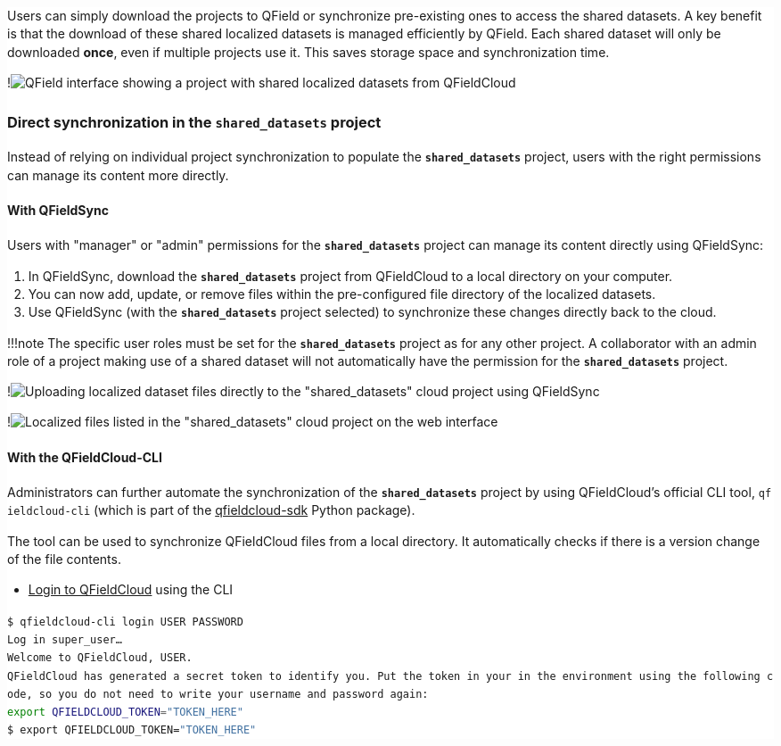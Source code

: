 Users can simply download the projects to QField or synchronize pre-existing ones to access the shared datasets.
A key benefit is that the download of these shared localized datasets is managed efficiently by QField.
Each shared dataset will only be downloaded **once**, even if multiple projects use it.
This saves storage space and synchronization time.

!![QField interface showing a project with shared localized datasets from QFieldCloud](../assets/images/qfield_shared_cloud_localized_datasets.png)

### Direct synchronization in the **`shared_datasets`** project

Instead of relying on individual project synchronization to populate the **`shared_datasets`** project, users with the right permissions can manage its content more directly.

#### With QFieldSync

Users with "manager" or "admin" permissions for the **`shared_datasets`** project can manage its content directly using QFieldSync:

1. In QFieldSync, download the **`shared_datasets`** project from QFieldCloud to a local directory on your computer.
2. You can now add, update, or remove files within the pre-configured file directory of the localized datasets.
3. Use QFieldSync (with the **`shared_datasets`** project selected) to synchronize these changes directly back to the cloud.

!!!note
    The specific user roles must be set for the **`shared_datasets`** project as for any other project.
    A collaborator with an admin role of a project making use of a shared dataset will not automatically have the permission for the **`shared_datasets`** project.

!![Uploading localized dataset files directly to the "shared_datasets" cloud project using QFieldSync](../assets/images/qfieldsync_directly_uploading_localized_dataset.png)

!![Localized files listed in the "shared_datasets" cloud project on the web interface](../assets/images/localized_files_in_localized_dataset_project.png)

#### With the QFieldCloud-CLI

Administrators can further automate the synchronization of the **`shared_datasets`** project by using QFieldCloud’s official CLI tool, `qfieldcloud-cli` (which is part of the [qfieldcloud-sdk](https://pypi.org/project/qfieldcloud-sdk/) Python package).

The tool can be used to synchronize QFieldCloud files from a local directory.
It automatically checks if there is a version change of the file contents.

- [Login to QFieldCloud](https://opengisch.github.io/qfieldcloud-sdk-python/examples/#log-in-to-qfieldcloud) using the CLI

```bash
$ qfieldcloud-cli login USER PASSWORD
Log in super_user…
Welcome to QFieldCloud, USER.
QFieldCloud has generated a secret token to identify you. Put the token in your in the environment using the following code, so you do not need to write your username and password again:
export QFIELDCLOUD_TOKEN="TOKEN_HERE"
$ export QFIELDCLOUD_TOKEN="TOKEN_HERE"
```
